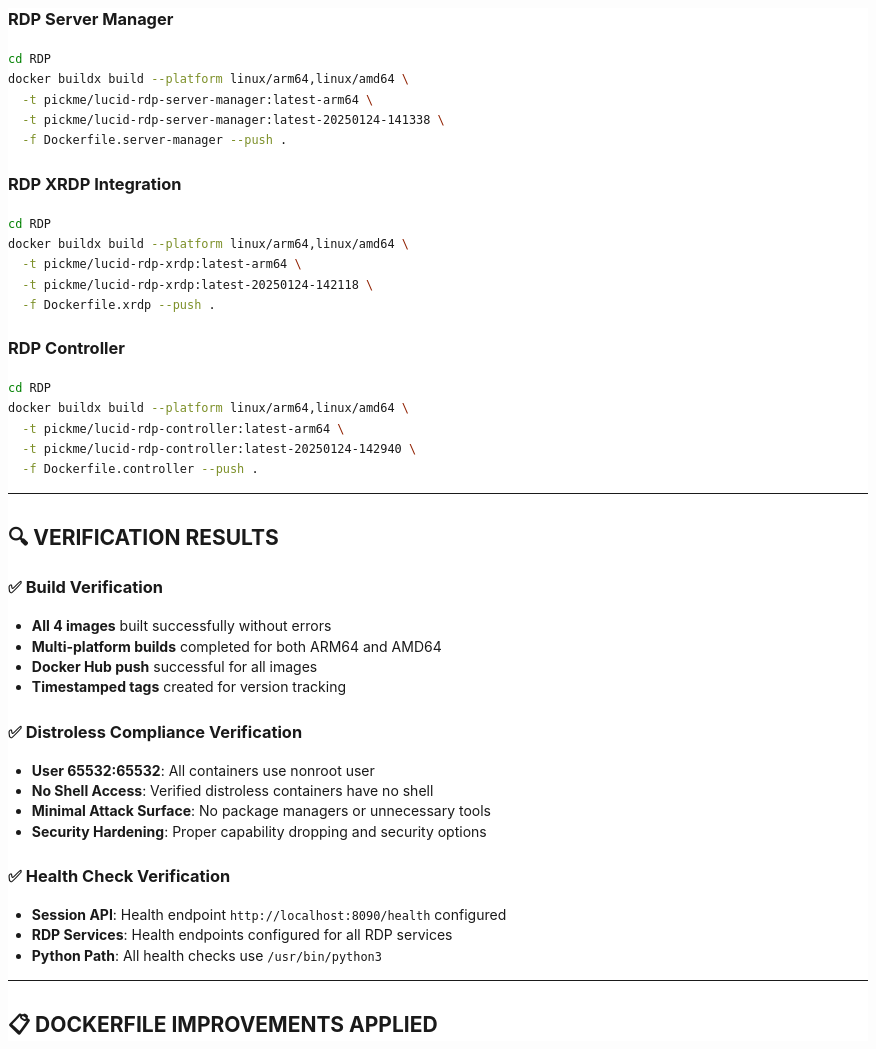 ### **RDP Server Manager**
```bash
cd RDP
docker buildx build --platform linux/arm64,linux/amd64 \
  -t pickme/lucid-rdp-server-manager:latest-arm64 \
  -t pickme/lucid-rdp-server-manager:latest-20250124-141338 \
  -f Dockerfile.server-manager --push .
```

### **RDP XRDP Integration**
```bash
cd RDP
docker buildx build --platform linux/arm64,linux/amd64 \
  -t pickme/lucid-rdp-xrdp:latest-arm64 \
  -t pickme/lucid-rdp-xrdp:latest-20250124-142118 \
  -f Dockerfile.xrdp --push .
```

### **RDP Controller**
```bash
cd RDP
docker buildx build --platform linux/arm64,linux/amd64 \
  -t pickme/lucid-rdp-controller:latest-arm64 \
  -t pickme/lucid-rdp-controller:latest-20250124-142940 \
  -f Dockerfile.controller --push .
```

---

## 🔍 **VERIFICATION RESULTS**

### **✅ Build Verification**
- **All 4 images** built successfully without errors
- **Multi-platform builds** completed for both ARM64 and AMD64
- **Docker Hub push** successful for all images
- **Timestamped tags** created for version tracking

### **✅ Distroless Compliance Verification**
- **User 65532:65532**: All containers use nonroot user
- **No Shell Access**: Verified distroless containers have no shell
- **Minimal Attack Surface**: No package managers or unnecessary tools
- **Security Hardening**: Proper capability dropping and security options

### **✅ Health Check Verification**
- **Session API**: Health endpoint `http://localhost:8090/health` configured
- **RDP Services**: Health endpoints configured for all RDP services
- **Python Path**: All health checks use `/usr/bin/python3`

---

## 📋 **DOCKERFILE IMPROVEMENTS APPLIED**

